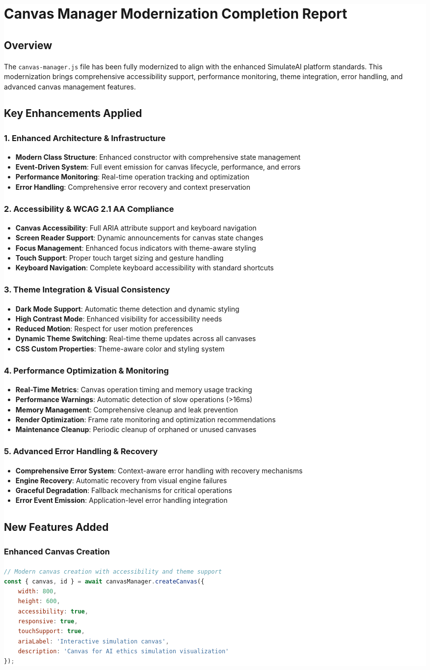 # Canvas Manager Modernization Completion Report

## Overview
The `canvas-manager.js` file has been fully modernized to align with the enhanced SimulateAI platform standards. This modernization brings comprehensive accessibility support, performance monitoring, theme integration, error handling, and advanced canvas management features.

## Key Enhancements Applied

### 1. Enhanced Architecture & Infrastructure
- **Modern Class Structure**: Enhanced constructor with comprehensive state management
- **Event-Driven System**: Full event emission for canvas lifecycle, performance, and errors
- **Performance Monitoring**: Real-time operation tracking and optimization
- **Error Handling**: Comprehensive error recovery and context preservation

### 2. Accessibility & WCAG 2.1 AA Compliance
- **Canvas Accessibility**: Full ARIA attribute support and keyboard navigation
- **Screen Reader Support**: Dynamic announcements for canvas state changes
- **Focus Management**: Enhanced focus indicators with theme-aware styling
- **Touch Support**: Proper touch target sizing and gesture handling
- **Keyboard Navigation**: Complete keyboard accessibility with standard shortcuts

### 3. Theme Integration & Visual Consistency
- **Dark Mode Support**: Automatic theme detection and dynamic styling
- **High Contrast Mode**: Enhanced visibility for accessibility needs
- **Reduced Motion**: Respect for user motion preferences
- **Dynamic Theme Switching**: Real-time theme updates across all canvases
- **CSS Custom Properties**: Theme-aware color and styling system

### 4. Performance Optimization & Monitoring
- **Real-Time Metrics**: Canvas operation timing and memory usage tracking
- **Performance Warnings**: Automatic detection of slow operations (>16ms)
- **Memory Management**: Comprehensive cleanup and leak prevention
- **Render Optimization**: Frame rate monitoring and optimization recommendations
- **Maintenance Cleanup**: Periodic cleanup of orphaned or unused canvases

### 5. Advanced Error Handling & Recovery
- **Comprehensive Error System**: Context-aware error handling with recovery mechanisms
- **Engine Recovery**: Automatic recovery from visual engine failures
- **Graceful Degradation**: Fallback mechanisms for critical operations
- **Error Event Emission**: Application-level error handling integration

## New Features Added

### Enhanced Canvas Creation
```javascript
// Modern canvas creation with accessibility and theme support
const { canvas, id } = await canvasManager.createCanvas({
    width: 800,
    height: 600,
    accessibility: true,
    responsive: true,
    touchSupport: true,
    ariaLabel: 'Interactive simulation canvas',
    description: 'Canvas for AI ethics simulation visualization'
});
```
